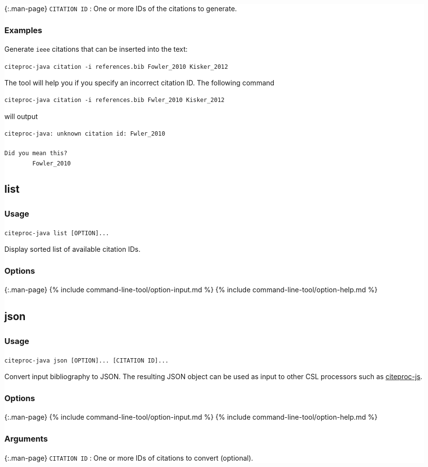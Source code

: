 {:.man-page}
`CITATION ID`
: One or more IDs of the citations to generate.

### Examples

Generate `ieee` citations that can be inserted into the text:

    citeproc-java citation -i references.bib Fowler_2010 Kisker_2012

The tool will help you if you specify an incorrect citation ID. The
following command

    citeproc-java citation -i references.bib Fwler_2010 Kisker_2012

will output

    citeproc-java: unknown citation id: Fwler_2010

    Did you mean this?
            Fowler_2010

list
----

### Usage

    citeproc-java list [OPTION]...

Display sorted list of available citation IDs.

### Options

{:.man-page}
{% include command-line-tool/option-input.md %}
{% include command-line-tool/option-help.md %}

json
----

### Usage

    citeproc-java json [OPTION]... [CITATION ID]...

Convert input bibliography to JSON. The resulting JSON object can be used as
input to other CSL processors such as [citeproc-js](https://github.com/Juris-M/citeproc-js).

### Options

{:.man-page}
{% include command-line-tool/option-input.md %}
{% include command-line-tool/option-help.md %}

### Arguments

{:.man-page}
`CITATION ID`
: One or more IDs of citations to convert (optional).
